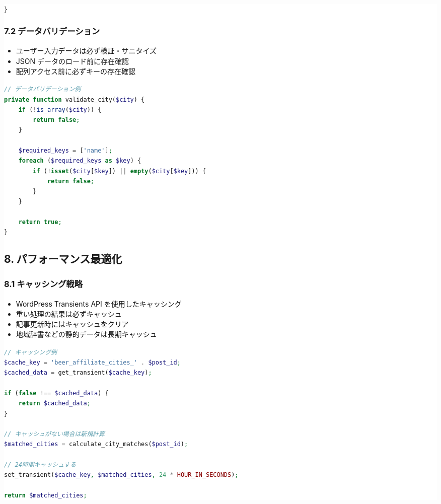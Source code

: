 ```php
}
```

### 7.2 データバリデーション

- ユーザー入力データは必ず検証・サニタイズ
- JSON データのロード前に存在確認
- 配列アクセス前に必ずキーの存在確認

```php
// データバリデーション例
private function validate_city($city) {
    if (!is_array($city)) {
        return false;
    }
    
    $required_keys = ['name'];
    foreach ($required_keys as $key) {
        if (!isset($city[$key]) || empty($city[$key])) {
            return false;
        }
    }
    
    return true;
}
```

## 8. パフォーマンス最適化

### 8.1 キャッシング戦略

- WordPress Transients API を使用したキャッシング
- 重い処理の結果は必ずキャッシュ
- 記事更新時にはキャッシュをクリア
- 地域辞書などの静的データは長期キャッシュ

```php
// キャッシング例
$cache_key = 'beer_affiliate_cities_' . $post_id;
$cached_data = get_transient($cache_key);

if (false !== $cached_data) {
    return $cached_data;
}

// キャッシュがない場合は新規計算
$matched_cities = calculate_city_matches($post_id);

// 24時間キャッシュする
set_transient($cache_key, $matched_cities, 24 * HOUR_IN_SECONDS);

return $matched_cities;
```
